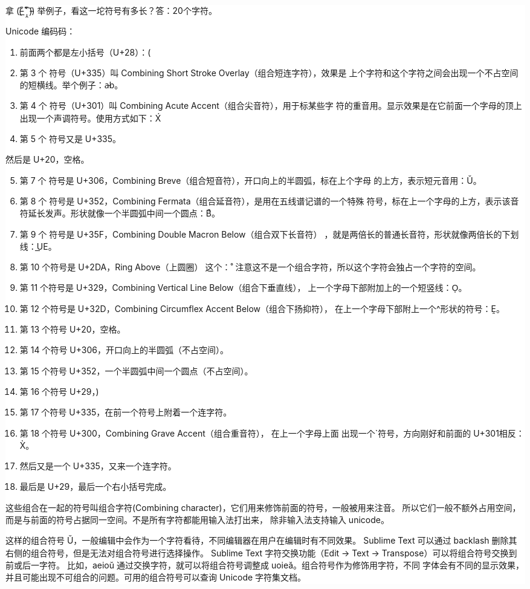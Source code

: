 拿 ((̵̵́ ̆͒͟˚̩̭ ̆͒)̵̵̀) 举例子，看这一坨符号有多长？答：20个字符。

Unicode 编码码：

1.  前面两个都是左小括号（U+28）：(

2.  第 3 个 符号（U+335）叫 Combining Short Stroke Overlay（组合短连字符），效果是
上个字符和这个字符之间会出现一个不占空间的短横线。举个例子：a̵b。

3.  第 4 个 符号（U+301）叫 Combining Acute Accent（组合尖音符），用于标某些字
符的重音用。显示效果是在它前面一个字母的顶上出现一个声调符号。使用方式如下：X́

4.  第 5 个 符号又是 U+335。

然后是 U+20，空格。

5.  第 7 个 符号是 U+306，Combining Breve（组合短音符），开口向上的半圆弧，标在上个字母
的上方，表示短元音用：Ŭ。

6.  第 8 个 符号是 U+352，Combining Fermata（组合延音符），是用在五线谱记谱的一个特殊
符号，标在上一个字母的上方，表示该音符延长发声。形状就像一个半圆弧中间一个圆点：B͒。

7.  第 9 个 符号是 U+35F，Combining Double Macron Below（组合双下长音符）
，就是两倍长的普通长音符，形状就像两倍长的下划线：U͟E。

8.  第 10 个符号是 U+2DA，Ring Above（上圆圈）
    这个：˚ 注意这不是一个组合字符，所以这个字符会独占一个字符的空间。

9.  第 11 个符号是 U+329，Combining Vertical Line Below（组合下垂直线），
    上一个字母下部附加上的一个短竖线：O̩。

10. 第 12 个符号是 U+32D，Combining Circumflex Accent Below（组合下扬抑符），
    在上一个字母下部附上一个^形状的符号：Ḙ。

11. 第 13 个符号 U+20，空格。

12. 第 14 个符号 U+306，开口向上的半圆弧（不占空间）。

13. 第 15 个符号 U+352，一个半圆弧中间一个圆点（不占空间）。

14. 第 16 个符号 U+29，)

15. 第 17 个符号 U+335，在前一个符号上附着一个连字符。

16. 第 18 个符号 U+300，Combining Grave Accent（组合重音符），
    在上一个字母上面 出现一个`符号，方向刚好和前面的 U+301相反：X̀。

17. 然后又是一个 U+335，又来一个连字符。

18. 最后是 U+29，最后一个右小括号完成。

这些组合在一起的符号叫组合字符(Combining character)，它们用来修饰前面的符号，一般被用来注音。
所以它们一般不额外占用空间，而是与前面的符号占据同一空间。不是所有字符都能用输入法打出来，
除非输入法支持输入 unicode。

这样的组合符号 Ŭ，一般编辑中会作为一个字符看待，不同编辑器在用户在编辑时有不同效果。
Sublime Text 可以通过 backlash 删除其右侧的组合符号，但是无法对组合符号进行选择操作。
Sublime Text 字符交换功能（Edit -> Text -> Transpose）可以将组合符号交换到前或后一字符。
比如，aeioŭ 通过交换字符，就可以将组合符号调整成 uoieă。组合符号作为修饰用字符，不同
字体会有不同的显示效果，并且可能出现不可组合的问题。可用的组合符号可以查询 Unicode 字符集文档。
